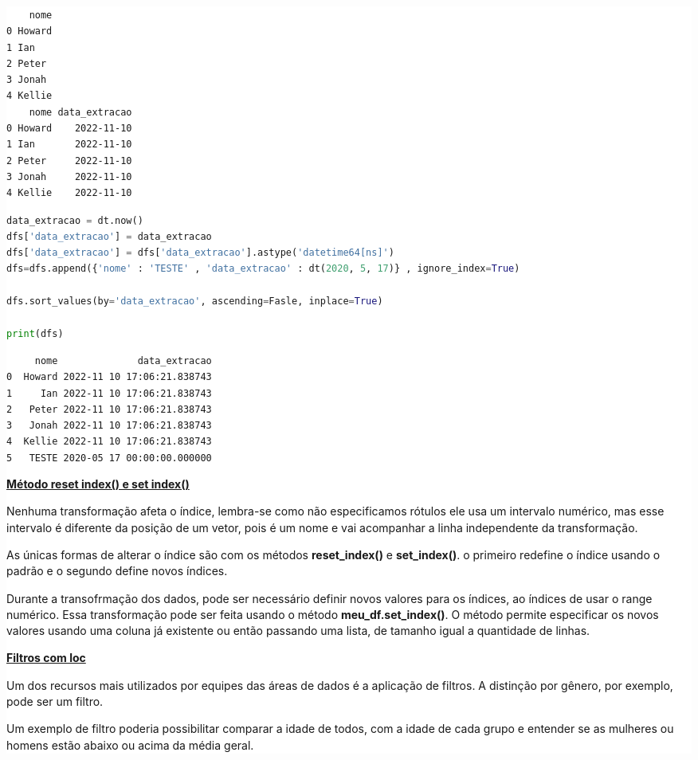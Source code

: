 ```bash
    nome
0 Howard
1 Ian
2 Peter
3 Jonah
4 Kellie
    nome data_extracao
0 Howard    2022-11-10
1 Ian       2022-11-10
2 Peter     2022-11-10
3 Jonah     2022-11-10
4 Kellie    2022-11-10
```

```python
data_extracao = dt.now()
dfs['data_extracao'] = data_extracao
dfs['data_extracao'] = dfs['data_extracao'].astype('datetime64[ns]')
dfs=dfs.append({'nome' : 'TESTE' , 'data_extracao' : dt(2020, 5, 17)} , ignore_index=True)

dfs.sort_values(by='data_extracao', ascending=Fasle, inplace=True)

print(dfs)
```

```bash
     nome              data_extracao
0  Howard 2022-11 10 17:06:21.838743
1     Ian 2022-11 10 17:06:21.838743
2   Peter 2022-11 10 17:06:21.838743
3   Jonah 2022-11 10 17:06:21.838743
4  Kellie 2022-11 10 17:06:21.838743
5   TESTE 2020-05 17 00:00:00.000000
```

**<u>Método reset index() e set index()</u>**

Nenhuma transformação afeta o índice, lembra-se como não especificamos rótulos ele usa um intervalo numérico, mas esse intervalo é diferente da posição de um vetor, pois é um nome e vai acompanhar a linha independente da transformação.

As únicas formas de alterar o índice são com os métodos **reset_index()** e **set_index()**. o primeiro redefine o índice usando o padrão e o segundo define novos índices.

Durante a  transofrmação dos dados, pode ser necessário definir novos valores para os índices, ao índices de usar o range numérico. Essa transformação pode ser feita usando o método **meu_df.set_index()**. O método permite especificar os novos valores usando uma coluna já existente ou então passando uma lista, de tamanho igual a quantidade de linhas.

**<u>Filtros com loc</u>**

Um dos recursos mais utilizados por equipes das áreas de dados é a aplicação de filtros. A distinção por gênero, por exemplo, pode ser um filtro.

Um exemplo de filtro poderia possibilitar comparar a idade de todos, com a idade de cada grupo e entender se as mulheres ou homens estão abaixo ou acima da média geral.
